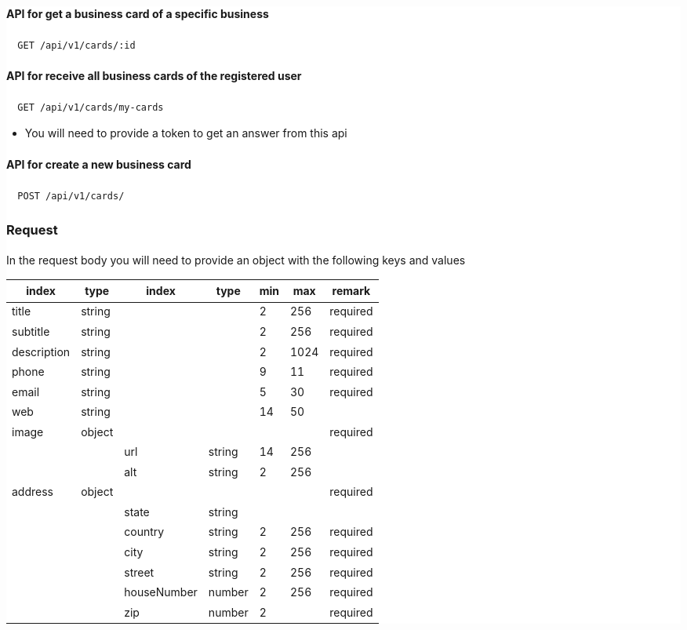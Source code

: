 #### API for get a business card of a specific business

```http
  GET /api/v1/cards/:id
```

#### API for receive all business cards of the registered user

```http
  GET /api/v1/cards/my-cards
```

- You will need to provide a token to get an answer from this api

#### API for create a new business card

```http
  POST /api/v1/cards/
```

### Request

In the request body you will need to provide an object with the following keys and values

| index       | type   | index       | type   | min | max  | remark   |
| ----------- | ------ | ----------- | ------ | --- | ---- | -------- |
| title       | string |             |        | 2   | 256  | required |
| subtitle    | string |             |        | 2   | 256  | required |
| description | string |             |        | 2   | 1024 | required |
| phone       | string |             |        | 9   | 11   | required |
| email       | string |             |        | 5   | 30   | required |
| web         | string |             |        | 14  | 50   |          |
| image       | object |             |        |     |      | required |
|             |        | url         | string | 14  | 256  |          |
|             |        | alt         | string | 2   | 256  |          |
| address     | object |             |        |     |      | required |
|             |        | state       | string |     |      |          |
|             |        | country     | string | 2   | 256  | required |
|             |        | city        | string | 2   | 256  | required |
|             |        | street      | string | 2   | 256  | required |
|             |        | houseNumber | number | 2   | 256  | required |
|             |        | zip         | number | 2   |      | required |
